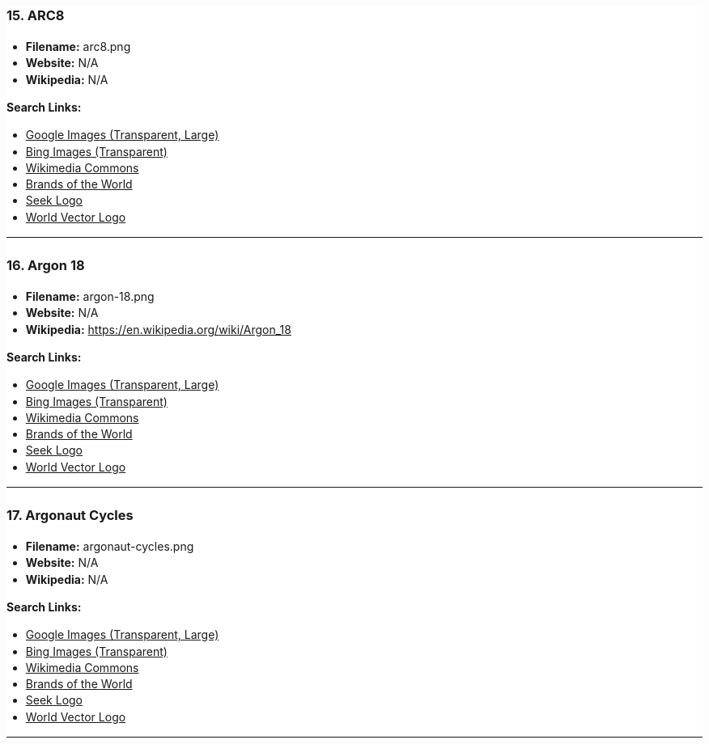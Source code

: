 
### 15. ARC8
- **Filename:** arc8.png
- **Website:** N/A
- **Wikipedia:** N/A

**Search Links:**
- [Google Images (Transparent, Large)](https://www.google.com/search?q=ARC8%20bicycle%20logo%20transparent%20png%20high%20resolution&tbm=isch&tbs=ic:trans,isz:l)
- [Bing Images (Transparent)](https://www.bing.com/images/search?q=ARC8%20bicycle%20logo%20transparent%20png%20high%20resolution&qft=+filterui:photo-transparent+filterui:imagesize-large)
- [Wikimedia Commons](https://commons.wikimedia.org/w/index.php?search=ARC8+logo&title=Special:MediaSearch&type=image)
- [Brands of the World](https://www.brandsoftheworld.com/search/logo?search=ARC8)
- [Seek Logo](https://seeklogo.com/search?q=ARC8)
- [World Vector Logo](https://worldvectorlogo.com/?s=ARC8)

---

### 16. Argon 18
- **Filename:** argon-18.png
- **Website:** N/A
- **Wikipedia:** https://en.wikipedia.org/wiki/Argon_18

**Search Links:**
- [Google Images (Transparent, Large)](https://www.google.com/search?q=Argon%2018%20bicycle%20logo%20transparent%20png%20high%20resolution&tbm=isch&tbs=ic:trans,isz:l)
- [Bing Images (Transparent)](https://www.bing.com/images/search?q=Argon%2018%20bicycle%20logo%20transparent%20png%20high%20resolution&qft=+filterui:photo-transparent+filterui:imagesize-large)
- [Wikimedia Commons](https://commons.wikimedia.org/w/index.php?search=Argon%2018+logo&title=Special:MediaSearch&type=image)
- [Brands of the World](https://www.brandsoftheworld.com/search/logo?search=Argon%2018)
- [Seek Logo](https://seeklogo.com/search?q=Argon%2018)
- [World Vector Logo](https://worldvectorlogo.com/?s=Argon%2018)

---

### 17. Argonaut Cycles
- **Filename:** argonaut-cycles.png
- **Website:** N/A
- **Wikipedia:** N/A

**Search Links:**
- [Google Images (Transparent, Large)](https://www.google.com/search?q=Argonaut%20Cycles%20bicycle%20logo%20transparent%20png%20high%20resolution&tbm=isch&tbs=ic:trans,isz:l)
- [Bing Images (Transparent)](https://www.bing.com/images/search?q=Argonaut%20Cycles%20bicycle%20logo%20transparent%20png%20high%20resolution&qft=+filterui:photo-transparent+filterui:imagesize-large)
- [Wikimedia Commons](https://commons.wikimedia.org/w/index.php?search=Argonaut%20Cycles+logo&title=Special:MediaSearch&type=image)
- [Brands of the World](https://www.brandsoftheworld.com/search/logo?search=Argonaut%20Cycles)
- [Seek Logo](https://seeklogo.com/search?q=Argonaut%20Cycles)
- [World Vector Logo](https://worldvectorlogo.com/?s=Argonaut%20Cycles)

---